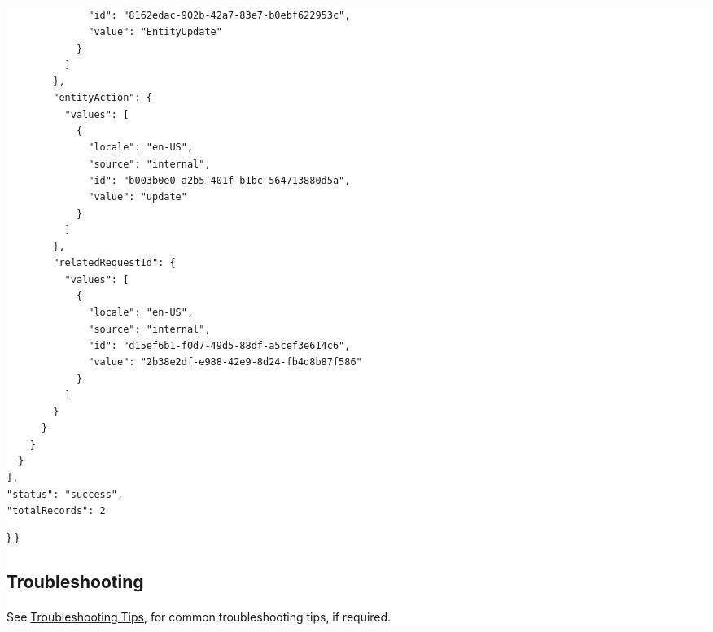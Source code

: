                   "id": "8162edac-902b-42a7-83e7-b0ebf622953c",
                  "value": "EntityUpdate"
                }
              ]
            },
            "entityAction": {
              "values": [
                {
                  "locale": "en-US",
                  "source": "internal",
                  "id": "b003b0e0-a2b5-401f-b1bc-564713880d5a",
                  "value": "update"
                }
              ]
            },
            "relatedRequestId": {
              "values": [
                {
                  "locale": "en-US",
                  "source": "internal",
                  "id": "d15ef6b1-f0d7-49d5-88df-a5cef3e614c6",
                  "value": "2b38e2df-e988-42e9-8d24-fb4d8b87f586"
                }
              ]
            }
          }
        }
      }
    ],
    "status": "success",
    "totalRecords": 2
  }
}
</code></pre>

## Troubleshooting

See [Troubleshooting Tips](api_troubleshooting_tips.html), for common troubleshooting tips, if required.